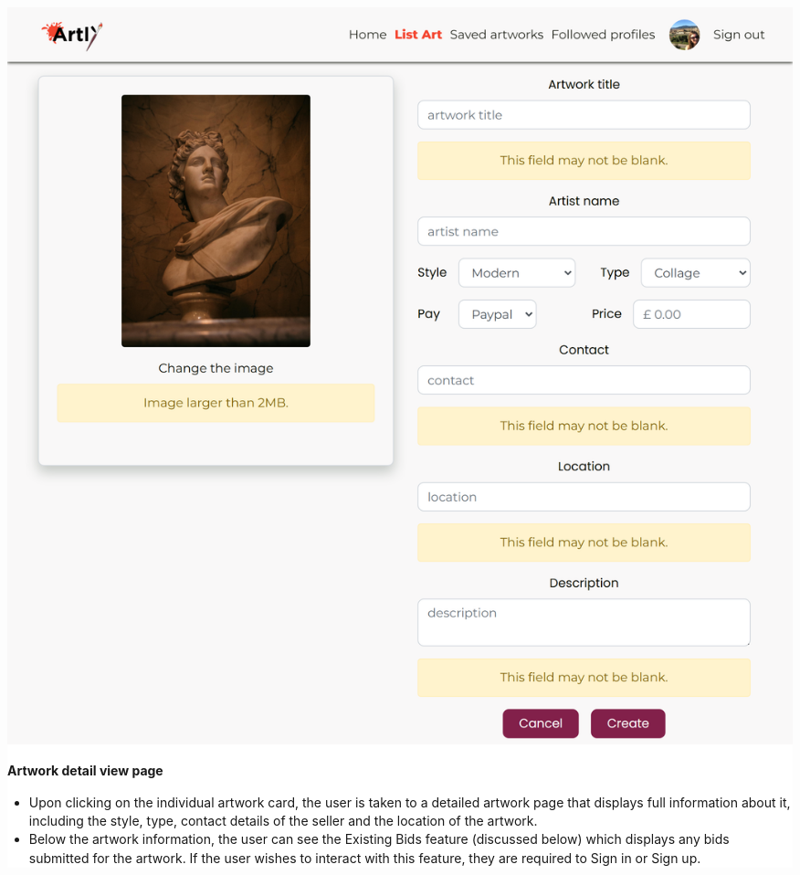   ![artwork form validation image](documentation/images/features/artwork-form-validation-messages.png)

**Artwork detail view page**

- Upon clicking on the individual artwork card, the user is taken to a detailed artwork page that displays full information about it, including the style, type, contact details of the seller and the location of the artwork.
- Below the artwork information, the user can see the Existing Bids feature (discussed below) which displays any bids submitted for the artwork. If the user wishes to interact with this feature, they are required to Sign in or Sign up.
